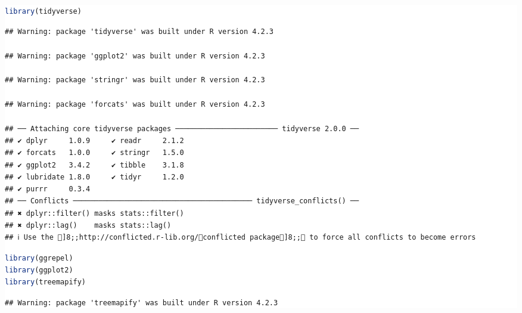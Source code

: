 ``` r
library(tidyverse)
```

    ## Warning: package 'tidyverse' was built under R version 4.2.3

    ## Warning: package 'ggplot2' was built under R version 4.2.3

    ## Warning: package 'stringr' was built under R version 4.2.3

    ## Warning: package 'forcats' was built under R version 4.2.3

    ## ── Attaching core tidyverse packages ──────────────────────── tidyverse 2.0.0 ──
    ## ✔ dplyr     1.0.9     ✔ readr     2.1.2
    ## ✔ forcats   1.0.0     ✔ stringr   1.5.0
    ## ✔ ggplot2   3.4.2     ✔ tibble    3.1.8
    ## ✔ lubridate 1.8.0     ✔ tidyr     1.2.0
    ## ✔ purrr     0.3.4     
    ## ── Conflicts ────────────────────────────────────────── tidyverse_conflicts() ──
    ## ✖ dplyr::filter() masks stats::filter()
    ## ✖ dplyr::lag()    masks stats::lag()
    ## ℹ Use the ]8;;http://conflicted.r-lib.org/conflicted package]8;; to force all conflicts to become errors

``` r
library(ggrepel)
library(ggplot2) 
library(treemapify)
```

    ## Warning: package 'treemapify' was built under R version 4.2.3
